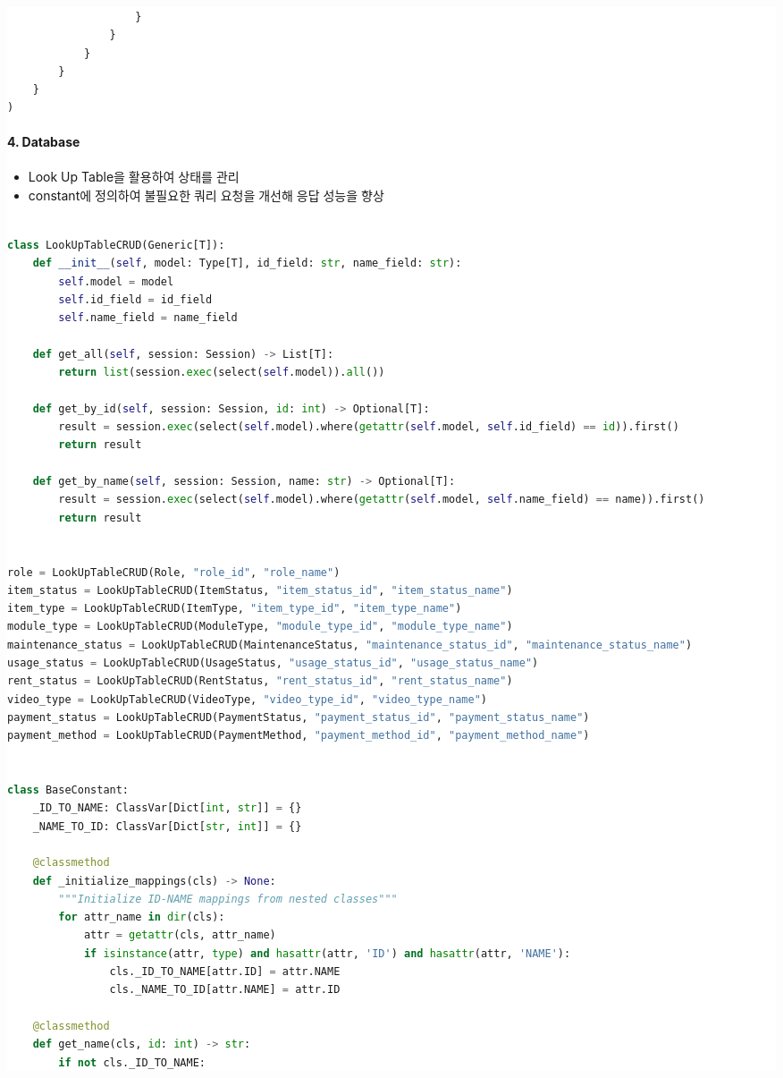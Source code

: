 ```python
                    }
                }
            }
        }
    }
)
```

#### **4. Database**

- Look Up Table을 활용하여 상태를 관리
- constant에 정의하여 불필요한 쿼리 요청을 개선해 응답 성능을 향상

```python

class LookUpTableCRUD(Generic[T]):
    def __init__(self, model: Type[T], id_field: str, name_field: str):
        self.model = model
        self.id_field = id_field
        self.name_field = name_field
        
    def get_all(self, session: Session) -> List[T]:
        return list(session.exec(select(self.model)).all())

    def get_by_id(self, session: Session, id: int) -> Optional[T]:
        result = session.exec(select(self.model).where(getattr(self.model, self.id_field) == id)).first()
        return result
      
    def get_by_name(self, session: Session, name: str) -> Optional[T]:
        result = session.exec(select(self.model).where(getattr(self.model, self.name_field) == name)).first()
        return result


role = LookUpTableCRUD(Role, "role_id", "role_name")
item_status = LookUpTableCRUD(ItemStatus, "item_status_id", "item_status_name")
item_type = LookUpTableCRUD(ItemType, "item_type_id", "item_type_name")
module_type = LookUpTableCRUD(ModuleType, "module_type_id", "module_type_name")
maintenance_status = LookUpTableCRUD(MaintenanceStatus, "maintenance_status_id", "maintenance_status_name")
usage_status = LookUpTableCRUD(UsageStatus, "usage_status_id", "usage_status_name") 
rent_status = LookUpTableCRUD(RentStatus, "rent_status_id", "rent_status_name")
video_type = LookUpTableCRUD(VideoType, "video_type_id", "video_type_name")
payment_status = LookUpTableCRUD(PaymentStatus, "payment_status_id", "payment_status_name")
payment_method = LookUpTableCRUD(PaymentMethod, "payment_method_id", "payment_method_name")


class BaseConstant:
    _ID_TO_NAME: ClassVar[Dict[int, str]] = {}
    _NAME_TO_ID: ClassVar[Dict[str, int]] = {}

    @classmethod
    def _initialize_mappings(cls) -> None:
        """Initialize ID-NAME mappings from nested classes"""
        for attr_name in dir(cls):
            attr = getattr(cls, attr_name)
            if isinstance(attr, type) and hasattr(attr, 'ID') and hasattr(attr, 'NAME'):
                cls._ID_TO_NAME[attr.ID] = attr.NAME
                cls._NAME_TO_ID[attr.NAME] = attr.ID

    @classmethod
    def get_name(cls, id: int) -> str:
        if not cls._ID_TO_NAME:
```